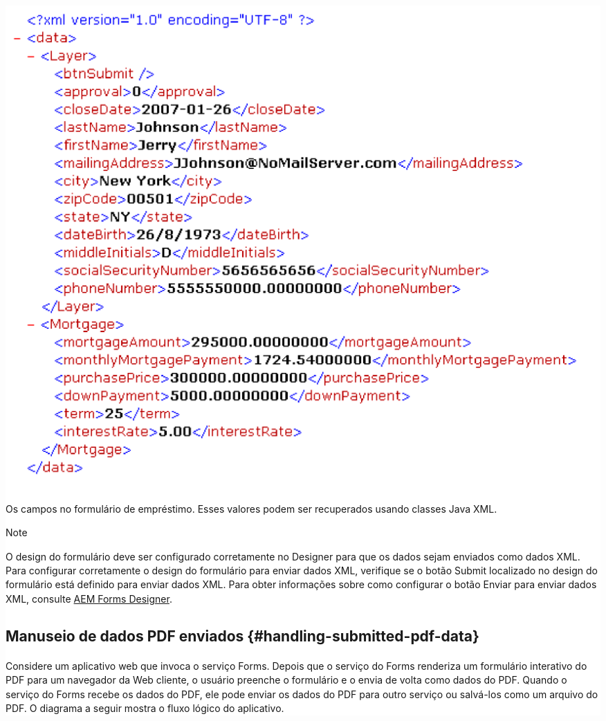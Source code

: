 ![hs_hs_loandata](assets/hs_hs_loandata.png)

Os campos no formulário de empréstimo. Esses valores podem ser recuperados
usando classes Java XML.

>[!NOTE]
>
>O design do formulário deve ser configurado corretamente no Designer para que os dados sejam enviados como dados XML. Para configurar corretamente o design do formulário para enviar dados XML, verifique se o botão Submit localizado no design do formulário está definido para enviar dados XML. Para obter informações sobre como configurar o botão Enviar para enviar dados XML, consulte [AEM Forms Designer](https://www.adobe.com/go/learn_aemforms_designer_63).

## Manuseio de dados PDF enviados {#handling-submitted-pdf-data}

Considere um aplicativo web que invoca o serviço Forms. Depois que o serviço do Forms renderiza um formulário interativo do PDF para um navegador da Web cliente, o usuário preenche o formulário e o envia de volta como dados do PDF. Quando o serviço do Forms recebe os dados do PDF, ele pode enviar os dados do PDF para outro serviço ou salvá-los como um arquivo do PDF. O diagrama a seguir mostra o fluxo lógico do aplicativo.
